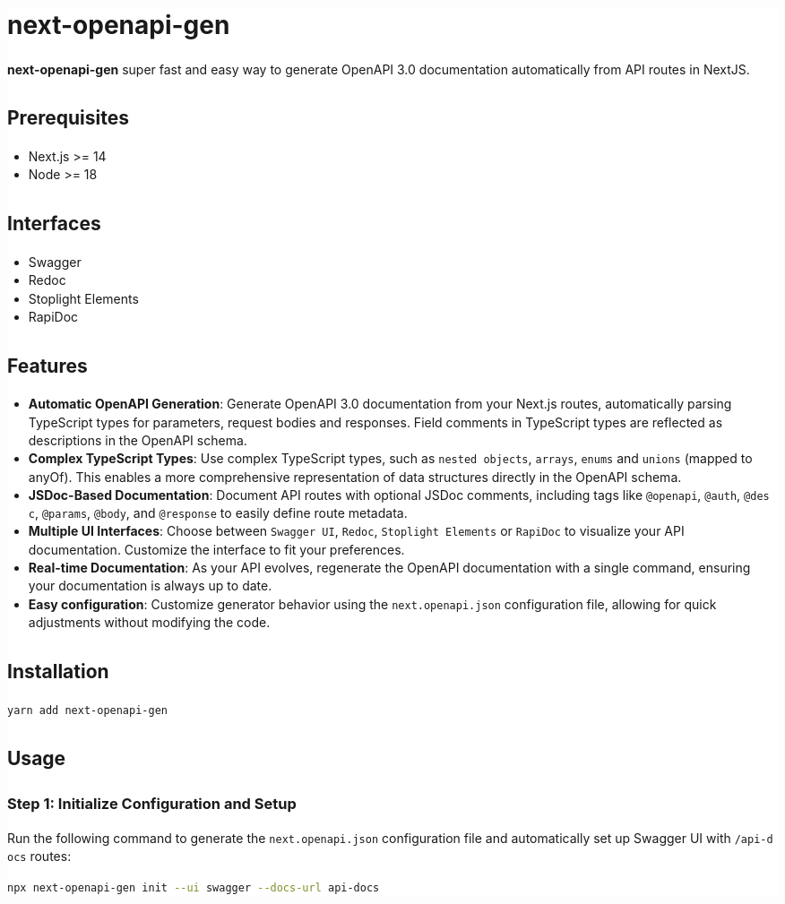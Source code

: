 # next-openapi-gen

**next-openapi-gen** super fast and easy way to generate OpenAPI 3.0 documentation automatically from API routes in NextJS.

## Prerequisites

- Next.js >= 14
- Node >= 18

## Interfaces

- Swagger
- Redoc
- Stoplight Elements
- RapiDoc

## Features

- **Automatic OpenAPI Generation**: Generate OpenAPI 3.0 documentation from your Next.js routes, automatically parsing TypeScript types for parameters, request bodies and responses. Field comments in TypeScript types are reflected as descriptions in the OpenAPI schema.
- **Complex TypeScript Types**: Use complex TypeScript types, such as `nested objects`, `arrays`, `enums` and `unions` (mapped to anyOf). This enables a more comprehensive representation of data structures directly in the OpenAPI schema.
- **JSDoc-Based Documentation**: Document API routes with optional JSDoc comments, including tags like `@openapi`, `@auth`, `@desc`, `@params`, `@body`, and `@response` to easily define route metadata.
- **Multiple UI Interfaces**: Choose between `Swagger UI`, `Redoc`, `Stoplight Elements` or `RapiDoc` to visualize your API documentation. Customize the interface to fit your preferences.
- **Real-time Documentation**: As your API evolves, regenerate the OpenAPI documentation with a single command, ensuring your documentation is always up to date.
- **Easy configuration**: Customize generator behavior using the `next.openapi.json` configuration file, allowing for quick adjustments without modifying the code.

## Installation

```bash
yarn add next-openapi-gen
```

## Usage

### Step 1: Initialize Configuration and Setup

Run the following command to generate the `next.openapi.json` configuration file and automatically set up Swagger UI with `/api-docs` routes:

```bash
npx next-openapi-gen init --ui swagger --docs-url api-docs
```
